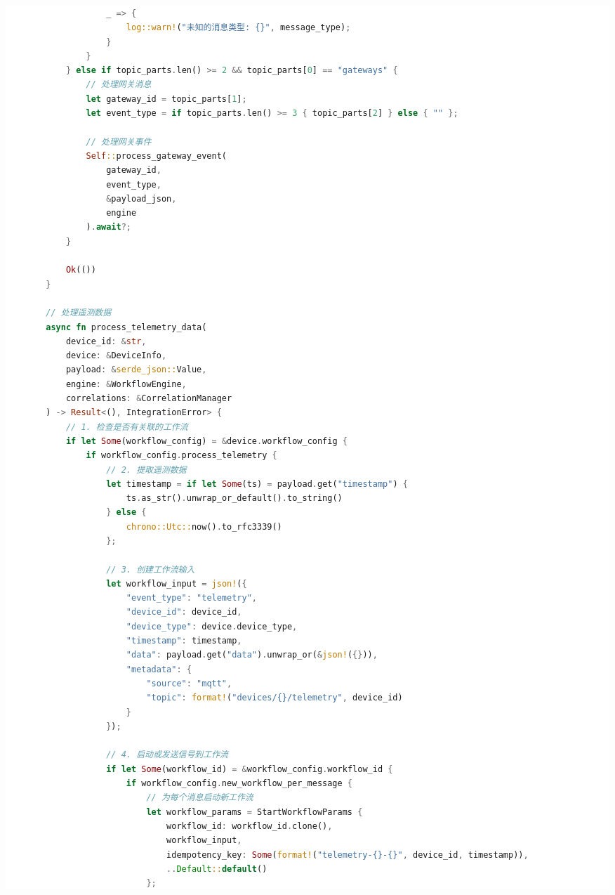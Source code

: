```rust
                    _ => {
                        log::warn!("未知的消息类型: {}", message_type);
                    }
                }
            } else if topic_parts.len() >= 2 && topic_parts[0] == "gateways" {
                // 处理网关消息
                let gateway_id = topic_parts[1];
                let event_type = if topic_parts.len() >= 3 { topic_parts[2] } else { "" };
                
                // 处理网关事件
                Self::process_gateway_event(
                    gateway_id,
                    event_type,
                    &payload_json,
                    engine
                ).await?;
            }
            
            Ok(())
        }
        
        // 处理遥测数据
        async fn process_telemetry_data(
            device_id: &str,
            device: &DeviceInfo,
            payload: &serde_json::Value,
            engine: &WorkflowEngine,
            correlations: &CorrelationManager
        ) -> Result<(), IntegrationError> {
            // 1. 检查是否有关联的工作流
            if let Some(workflow_config) = &device.workflow_config {
                if workflow_config.process_telemetry {
                    // 2. 提取遥测数据
                    let timestamp = if let Some(ts) = payload.get("timestamp") {
                        ts.as_str().unwrap_or_default().to_string()
                    } else {
                        chrono::Utc::now().to_rfc3339()
                    };
                    
                    // 3. 创建工作流输入
                    let workflow_input = json!({
                        "event_type": "telemetry",
                        "device_id": device_id,
                        "device_type": device.device_type,
                        "timestamp": timestamp,
                        "data": payload.get("data").unwrap_or(&json!({})),
                        "metadata": {
                            "source": "mqtt",
                            "topic": format!("devices/{}/telemetry", device_id)
                        }
                    });
                    
                    // 4. 启动或发送信号到工作流
                    if let Some(workflow_id) = &workflow_config.workflow_id {
                        if workflow_config.new_workflow_per_message {
                            // 为每个消息启动新工作流
                            let workflow_params = StartWorkflowParams {
                                workflow_id: workflow_id.clone(),
                                workflow_input,
                                idempotency_key: Some(format!("telemetry-{}-{}", device_id, timestamp)),
                                ..Default::default()
                            };
```